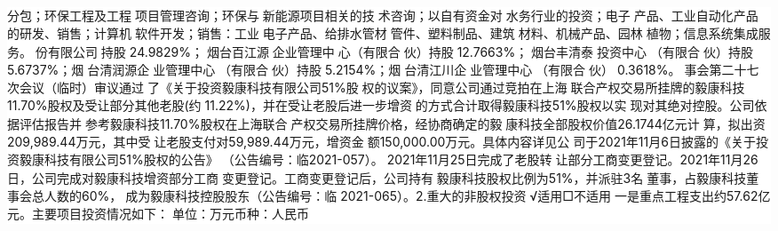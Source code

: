 分包；环保工程及工程
项目管理咨询；环保与
新能源项目相关的技
术咨询；以自有资金对
水务行业的投资；电子
产品、工业自动化产品
的研发、销售；计算机
软件开发；销售：工业
电子产品、给排水管材
管件、塑料制品、建筑
材料、机械产品、园林
植物；信息系统集成服
务。
份有限公司
持股
24.9829%；
烟台百江源
企业管理中
心（有限合
伙）持股
12.7663%；
烟台丰清泰
投资中心
（有限合
伙）持股
5.6737%；烟
台清润源企
业管理中心
（有限合
伙）持股
5.2154%；烟
台清江川企
业管理中心
（有限合
伙）
0.3618%。
事会第二十七次会议（临时）审议通过
了《关于投资毅康科技有限公司51%股
权的议案》，同意公司通过竞拍在上海
联合产权交易所挂牌的毅康科技
11.70%股权及受让部分其他老股(约
11.22%)，并在受让老股后进一步增资
的方式合计取得毅康科技51%股权以实
现对其绝对控股。公司依据评估报告并
参考毅康科技11.70%股权在上海联合
产权交易所挂牌价格，经协商确定的毅
康科技全部股权价值26.1744亿元计
算，拟出资209,989.44万元，其中受
让老股支付对59,989.44万元，增资金
额150,000.00万元。具体内容详见公
司于2021年11月6日披露的《关于投
资毅康科技有限公司51%股权的公告》
（公告编号：临2021-057）。
2021年11月25日完成了老股转
让部分工商变更登记。2021年11月26
日，公司完成对毅康科技增资部分工商
变更登记。工商变更登记后，公司持有
毅康科技股权比例为51%，并派驻3名
董事，占毅康科技董事会总人数的60%，
成为毅康科技控股股东（公告编号：临
2021-065）。2.重大的非股权投资
√适用□不适用
一是重点工程支出约57.62亿元。主要项目投资情况如下：
单位：万元币种：人民币